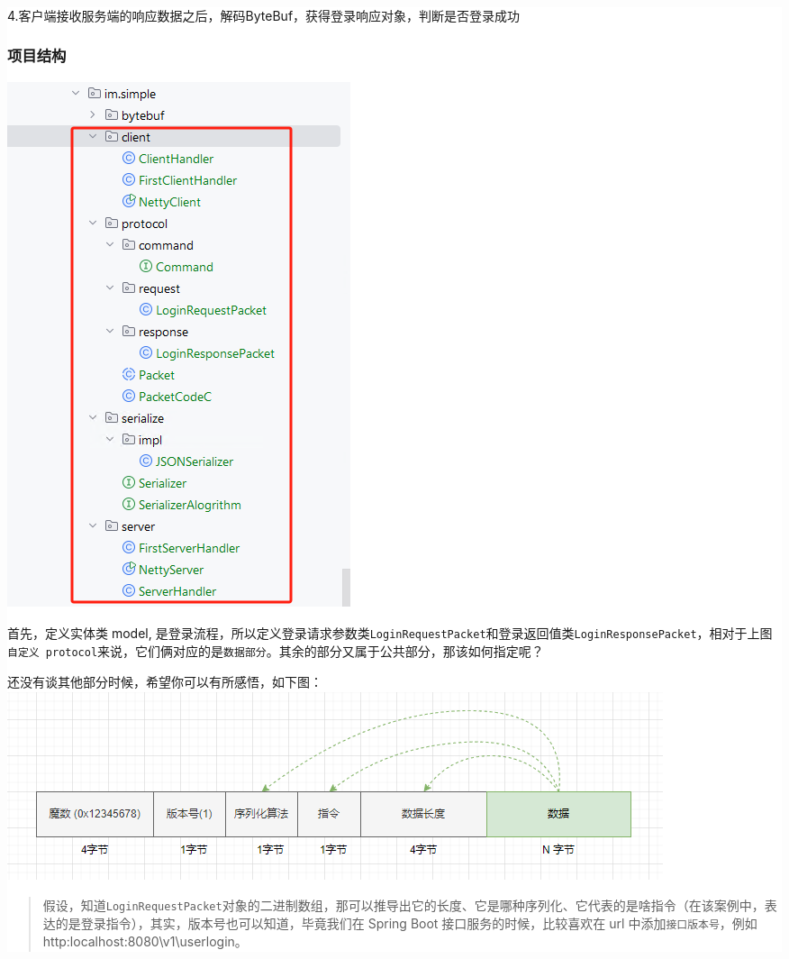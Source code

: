 4.客户端接收服务端的响应数据之后，解码ByteBuf，获得登录响应对象，判断是否登录成功                   

### 项目结构        
![protocol03](images/protocol03.png)          

首先，定义实体类 model, 是登录流程，所以定义登录请求参数类`LoginRequestPacket`和登录返回值类`LoginResponsePacket`，相对于上图`自定义 protocol`来说，它们俩对应的是`数据部分`。其余的部分又属于公共部分，那该如何指定呢？         

还没有谈其他部分时候，希望你可以有所感悟，如下图：       
![protocol04](images/protocol04.png)  

>假设，知道`LoginRequestPacket`对象的二进制数组，那可以推导出它的长度、它是哪种序列化、它代表的是啥指令（在该案例中，表达的是登录指令），其实，版本号也可以知道，毕竟我们在 Spring Boot 接口服务的时候，比较喜欢在 url 中添加`接口版本号`，例如 http:localhost:8080\v1\userlogin。    
